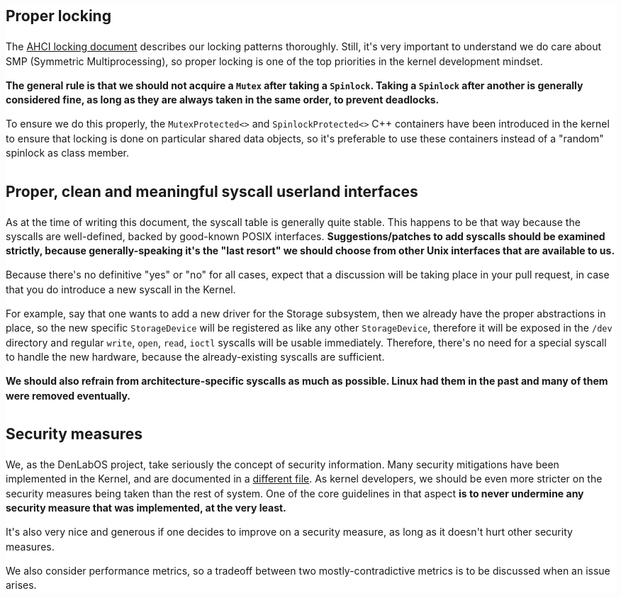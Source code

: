 ## Proper locking

The [AHCI locking document](AHCILocking.md) describes our locking patterns thoroughly.
Still, it's very important to understand we do care about SMP (Symmetric Multiprocessing),
so proper locking is one of the top priorities in the kernel development mindset.

**The general rule is that we should not acquire a `Mutex` after taking a `Spinlock`.
Taking a `Spinlock` after another is generally considered fine, as long as they are always
taken in the same order, to prevent deadlocks.**

To ensure we do this properly, the `MutexProtected<>` and `SpinlockProtected<>` C++ containers
have been introduced in the kernel to ensure that locking is done on particular shared data objects,
so it's preferable to use these containers instead of a "random" spinlock as class member.

## Proper, clean and meaningful syscall userland interfaces

As at the time of writing this document, the syscall table is generally quite stable.
This happens to be that way because the syscalls are well-defined, backed by good-known POSIX interfaces.
**Suggestions/patches to add syscalls should be examined strictly, because generally-speaking it's the "last resort"
we should choose from other Unix interfaces that are available to us.**

Because there's no definitive "yes" or "no" for all cases, expect that a discussion will be taking
place in your pull request, in case that you do introduce a new syscall in the Kernel.

For example, say that one wants to add a new driver for the Storage subsystem, then
we already have the proper abstractions in place, so the new specific `StorageDevice` will be registered
as like any other `StorageDevice`, therefore it will be exposed in the `/dev` directory and regular
`write`, `open`, `read`, `ioctl` syscalls will be usable immediately.
Therefore, there's no need for a special syscall to handle the new hardware, because
the already-existing syscalls are sufficient.

**We should also refrain from architecture-specific syscalls as much as possible. Linux had them
in the past and many of them were removed eventually.**

## Security measures

We, as the DenLabOS project, take seriously the concept of security information.
Many security mitigations have been implemented in the Kernel, and are documented in a
[different file](../../Base/usr/share/man/man7/Mitigations.md).
As kernel developers, we should be even more stricter on the security measures being
taken than the rest of system.
One of the core guidelines in that aspect **is to never undermine any security measure
that was implemented, at the very least.**

It's also very nice and generous if one decides to improve on a security measure,
as long as it doesn't hurt other security measures.

We also consider performance metrics, so a tradeoff between two mostly-contradictive metrics
is to be discussed when an issue arises.
